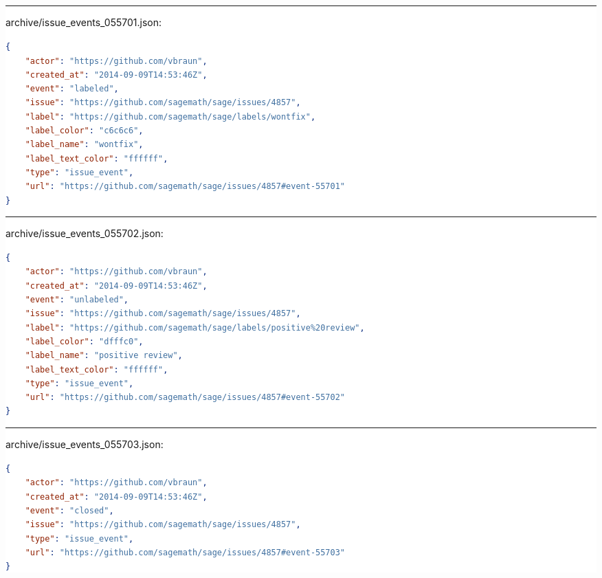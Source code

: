 

---

archive/issue_events_055701.json:
```json
{
    "actor": "https://github.com/vbraun",
    "created_at": "2014-09-09T14:53:46Z",
    "event": "labeled",
    "issue": "https://github.com/sagemath/sage/issues/4857",
    "label": "https://github.com/sagemath/sage/labels/wontfix",
    "label_color": "c6c6c6",
    "label_name": "wontfix",
    "label_text_color": "ffffff",
    "type": "issue_event",
    "url": "https://github.com/sagemath/sage/issues/4857#event-55701"
}
```



---

archive/issue_events_055702.json:
```json
{
    "actor": "https://github.com/vbraun",
    "created_at": "2014-09-09T14:53:46Z",
    "event": "unlabeled",
    "issue": "https://github.com/sagemath/sage/issues/4857",
    "label": "https://github.com/sagemath/sage/labels/positive%20review",
    "label_color": "dfffc0",
    "label_name": "positive review",
    "label_text_color": "ffffff",
    "type": "issue_event",
    "url": "https://github.com/sagemath/sage/issues/4857#event-55702"
}
```



---

archive/issue_events_055703.json:
```json
{
    "actor": "https://github.com/vbraun",
    "created_at": "2014-09-09T14:53:46Z",
    "event": "closed",
    "issue": "https://github.com/sagemath/sage/issues/4857",
    "type": "issue_event",
    "url": "https://github.com/sagemath/sage/issues/4857#event-55703"
}
```
